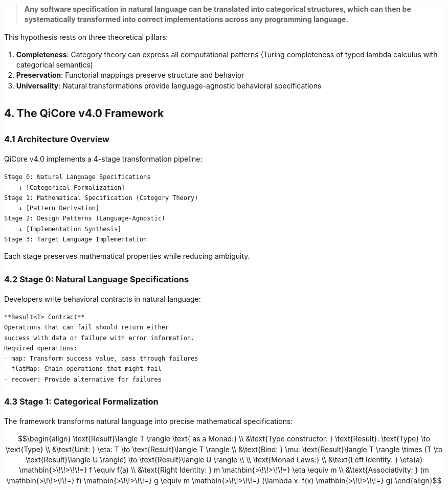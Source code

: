 > **Any software specification in natural language can be translated into categorical structures, which can then be systematically transformed into correct implementations across any programming language.**

This hypothesis rests on three theoretical pillars:

1. **Completeness**: Category theory can express all computational patterns (Turing completeness of typed lambda calculus with categorical semantics)
2. **Preservation**: Functorial mappings preserve structure and behavior
3. **Universality**: Natural transformations provide language-agnostic behavioral specifications

## 4. The QiCore v4.0 Framework

### 4.1 Architecture Overview

QiCore v4.0 implements a 4-stage transformation pipeline:

```
Stage 0: Natural Language Specifications
    ↓ [Categorical Formalization]
Stage 1: Mathematical Specification (Category Theory)
    ↓ [Pattern Derivation]
Stage 2: Design Patterns (Language-Agnostic)
    ↓ [Implementation Synthesis]
Stage 3: Target Language Implementation
```

Each stage preserves mathematical properties while reducing ambiguity.

### 4.2 Stage 0: Natural Language Specifications

Developers write behavioral contracts in natural language:

```markdown
**Result<T> Contract**
Operations that can fail should return either 
success with data or failure with error information.
Required operations:
- map: Transform success value, pass through failures
- flatMap: Chain operations that might fail
- recover: Provide alternative for failures
```

### 4.3 Stage 1: Categorical Formalization

The framework transforms natural language into precise mathematical specifications:

$$\begin{align}
\text{Result}\langle T \rangle \text{ as a Monad:} \\
&\text{Type constructor: } \text{Result}: \text{Type} \to \text{Type} \\
&\text{Unit: } \eta: T \to \text{Result}\langle T \rangle \\
&\text{Bind: } \mu: \text{Result}\langle T \rangle \times (T \to \text{Result}\langle U \rangle) \to \text{Result}\langle U \rangle \\
\\
\text{Monad Laws:} \\
&\text{Left Identity: } \eta(a) \mathbin{>\!\!>\!\!=} f \equiv f(a) \\
&\text{Right Identity: } m \mathbin{>\!\!>\!\!=} \eta \equiv m \\
&\text{Associativity: } (m \mathbin{>\!\!>\!\!=} f) \mathbin{>\!\!>\!\!=} g \equiv m \mathbin{>\!\!>\!\!=} (\lambda x. f(x) \mathbin{>\!\!>\!\!=} g)
\end{align}$$
